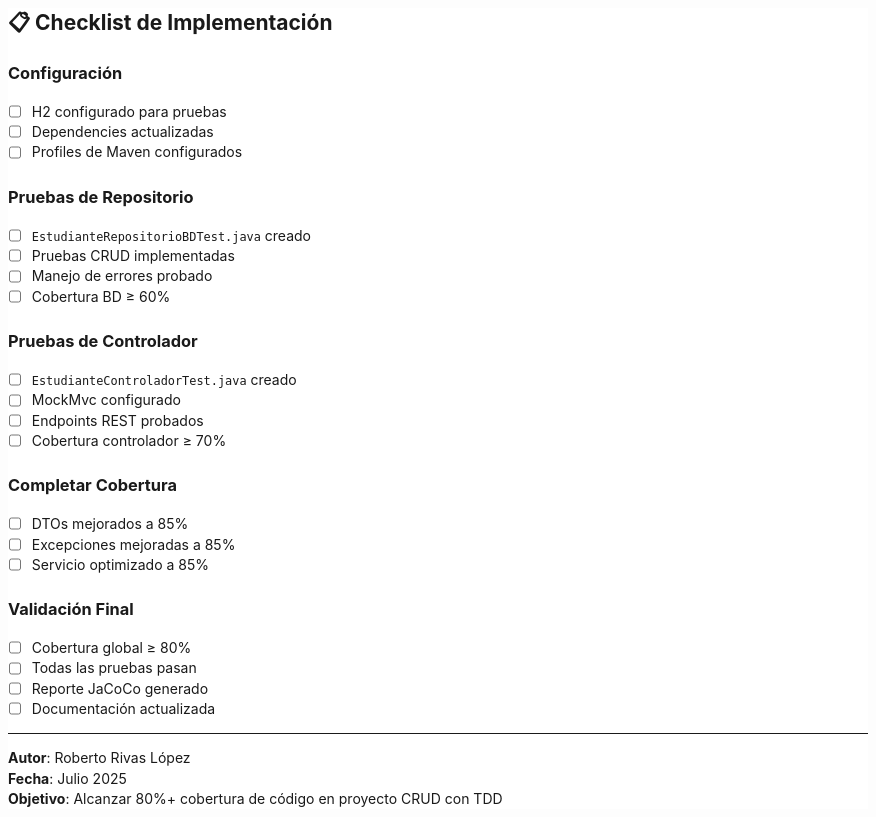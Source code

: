 ## 📋 Checklist de Implementación

### Configuración
- [ ] H2 configurado para pruebas
- [ ] Dependencies actualizadas
- [ ] Profiles de Maven configurados

### Pruebas de Repositorio
- [ ] `EstudianteRepositorioBDTest.java` creado
- [ ] Pruebas CRUD implementadas
- [ ] Manejo de errores probado
- [ ] Cobertura BD ≥ 60%

### Pruebas de Controlador
- [ ] `EstudianteControladorTest.java` creado
- [ ] MockMvc configurado
- [ ] Endpoints REST probados
- [ ] Cobertura controlador ≥ 70%

### Completar Cobertura
- [ ] DTOs mejorados a 85%
- [ ] Excepciones mejoradas a 85%
- [ ] Servicio optimizado a 85%

### Validación Final
- [ ] Cobertura global ≥ 80%
- [ ] Todas las pruebas pasan
- [ ] Reporte JaCoCo generado
- [ ] Documentación actualizada

---

**Autor**: Roberto Rivas López  
**Fecha**: Julio 2025  
**Objetivo**: Alcanzar 80%+ cobertura de código en proyecto CRUD con TDD
